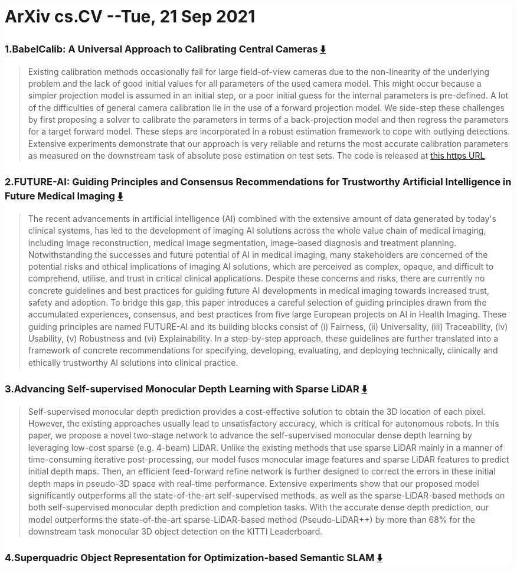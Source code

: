 # ArXiv cs.CV --Tue, 21 Sep 2021
### 1.BabelCalib: A Universal Approach to Calibrating Central Cameras  [ :arrow_down: ](https://arxiv.org/pdf/2109.09704.pdf)
>  Existing calibration methods occasionally fail for large field-of-view cameras due to the non-linearity of the underlying problem and the lack of good initial values for all parameters of the used camera model. This might occur because a simpler projection model is assumed in an initial step, or a poor initial guess for the internal parameters is pre-defined. A lot of the difficulties of general camera calibration lie in the use of a forward projection model. We side-step these challenges by first proposing a solver to calibrate the parameters in terms of a back-projection model and then regress the parameters for a target forward model. These steps are incorporated in a robust estimation framework to cope with outlying detections. Extensive experiments demonstrate that our approach is very reliable and returns the most accurate calibration parameters as measured on the downstream task of absolute pose estimation on test sets. The code is released at <a class="link-external link-https" href="https://github.com/ylochman/babelcalib" rel="external noopener nofollow">this https URL</a>.      
### 2.FUTURE-AI: Guiding Principles and Consensus Recommendations for Trustworthy Artificial Intelligence in Future Medical Imaging  [ :arrow_down: ](https://arxiv.org/pdf/2109.09658.pdf)
>  The recent advancements in artificial intelligence (AI) combined with the extensive amount of data generated by today's clinical systems, has led to the development of imaging AI solutions across the whole value chain of medical imaging, including image reconstruction, medical image segmentation, image-based diagnosis and treatment planning. Notwithstanding the successes and future potential of AI in medical imaging, many stakeholders are concerned of the potential risks and ethical implications of imaging AI solutions, which are perceived as complex, opaque, and difficult to comprehend, utilise, and trust in critical clinical applications. Despite these concerns and risks, there are currently no concrete guidelines and best practices for guiding future AI developments in medical imaging towards increased trust, safety and adoption. To bridge this gap, this paper introduces a careful selection of guiding principles drawn from the accumulated experiences, consensus, and best practices from five large European projects on AI in Health Imaging. These guiding principles are named FUTURE-AI and its building blocks consist of (i) Fairness, (ii) Universality, (iii) Traceability, (iv) Usability, (v) Robustness and (vi) Explainability. In a step-by-step approach, these guidelines are further translated into a framework of concrete recommendations for specifying, developing, evaluating, and deploying technically, clinically and ethically trustworthy AI solutions into clinical practice.      
### 3.Advancing Self-supervised Monocular Depth Learning with Sparse LiDAR  [ :arrow_down: ](https://arxiv.org/pdf/2109.09628.pdf)
>  Self-supervised monocular depth prediction provides a cost-effective solution to obtain the 3D location of each pixel. However, the existing approaches usually lead to unsatisfactory accuracy, which is critical for autonomous robots. In this paper, we propose a novel two-stage network to advance the self-supervised monocular dense depth learning by leveraging low-cost sparse (e.g. 4-beam) LiDAR. Unlike the existing methods that use sparse LiDAR mainly in a manner of time-consuming iterative post-processing, our model fuses monocular image features and sparse LiDAR features to predict initial depth maps. Then, an efficient feed-forward refine network is further designed to correct the errors in these initial depth maps in pseudo-3D space with real-time performance. Extensive experiments show that our proposed model significantly outperforms all the state-of-the-art self-supervised methods, as well as the sparse-LiDAR-based methods on both self-supervised monocular depth prediction and completion tasks. With the accurate dense depth prediction, our model outperforms the state-of-the-art sparse-LiDAR-based method (Pseudo-LiDAR++) by more than 68% for the downstream task monocular 3D object detection on the KITTI Leaderboard.      
### 4.Superquadric Object Representation for Optimization-based Semantic SLAM  [ :arrow_down: ](https://arxiv.org/pdf/2109.09627.pdf)